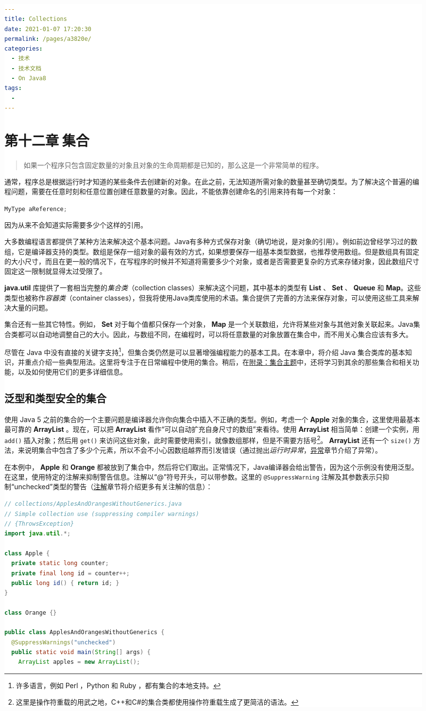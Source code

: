```yaml
---
title: Collections
date: 2021-01-07 17:20:30
permalink: /pages/a3820e/
categories:
  - 技术
  - 技术文档
  - On Java8
tags:
  - 
---
```

# 第十二章 集合

> 如果一个程序只包含固定数量的对象且对象的生命周期都是已知的，那么这是一个非常简单的程序。

通常，程序总是根据运行时才知道的某些条件去创建新的对象。在此之前，无法知道所需对象的数量甚至确切类型。为了解决这个普遍的编程问题，需要在任意时刻和任意位置创建任意数量的对象。因此，不能依靠创建命名的引用来持有每一个对象：
```java
MyType aReference;
```
因为从来不会知道实际需要多少个这样的引用。

大多数编程语言都提供了某种方法来解决这个基本问题。Java有多种方式保存对象（确切地说，是对象的引用）。例如前边曾经学习过的数组，它是编译器支持的类型。数组是保存一组对象的最有效的方式，如果想要保存一组基本类型数据，也推荐使用数组。但是数组具有固定的大小尺寸，而且在更一般的情况下，在写程序的时候并不知道将需要多少个对象，或者是否需要更复杂的方式来存储对象，因此数组尺寸固定这一限制就显得太过受限了。

**java.util** 库提供了一套相当完整的*集合类*（collection classes）来解决这个问题，其中基本的类型有 **List** 、 **Set** 、 **Queue** 和 **Map**。这些类型也被称作*容器类*（container classes），但我将使用Java类库使用的术语。集合提供了完善的方法来保存对象，可以使用这些工具来解决大量的问题。

集合还有一些其它特性。例如， **Set** 对于每个值都只保存一个对象， **Map** 是一个关联数组，允许将某些对象与其他对象关联起来。Java集合类都可以自动地调整自己的大小。因此，与数组不同，在编程时，可以将任意数量的对象放置在集合中，而不用关心集合应该有多大。

尽管在 Java 中没有直接的关键字支持[^1]，但集合类仍然是可以显著增强编程能力的基本工具。在本章中，将介绍 Java 集合类库的基本知识，并重点介绍一些典型用法。这里将专注于在日常编程中使用的集合。稍后，在[附录：集合主题]()中，还将学习到其余的那些集合和相关功能，以及如何使用它们的更多详细信息。


## 泛型和类型安全的集合

使用 Java 5 之前的集合的一个主要问题是编译器允许你向集合中插入不正确的类型。例如，考虑一个 **Apple** 对象的集合，这里使用最基本最可靠的 **ArrayList** 。现在，可以把 **ArrayList** 看作“可以自动扩充自身尺寸的数组”来看待。使用 **ArrayList** 相当简单：创建一个实例，用 `add()` 插入对象；然后用 `get()` 来访问这些对象，此时需要使用索引，就像数组那样，但是不需要方括号[^2]。 **ArrayList** 还有一个 `size()` 方法，来说明集合中包含了多少个元素，所以不会不小心因数组越界而引发错误（通过抛出*运行时异常*，[异常]()章节介绍了异常）。

在本例中， **Apple** 和 **Orange** 都被放到了集合中，然后将它们取出。正常情况下，Java编译器会给出警告，因为这个示例没有使用泛型。在这里，使用特定的注解来抑制警告信息。注解以“@”符号开头，可以带参数。这里的 `@SuppressWarning` 注解及其参数表示只抑制“unchecked”类型的警告（[注解]()章节将介绍更多有关注解的信息）：

```java
// collections/ApplesAndOrangesWithoutGenerics.java
// Simple collection use (suppressing compiler warnings)
// {ThrowsException}
import java.util.*;

class Apple {
  private static long counter;
  private final long id = counter++;
  public long id() { return id; }
}

class Orange {}

public class ApplesAndOrangesWithoutGenerics {
  @SuppressWarnings("unchecked")
  public static void main(String[] args) {
    ArrayList apples = new ArrayList();
```

[^1]: 许多语言，例如 Perl ，Python 和 Ruby ，都有集合的本地支持。
[^2]: 这里是操作符重载的用武之地，C++和C#的集合类都使用操作符重载生成了更简洁的语法。
[^3]: 在[泛型]()章节的末尾，有个关于这个问题是否很严重的讨论。但是，[泛型]()章节还将展示Java泛型远不止是类型安全的集合这么简单。
[^4]: `remove()` 是一个所谓的“可选”方法（还有其它这样的方法），这意味着并非所有的 **Iterator** 实现都必须实现该方法。这个问题将在[附录：集合主题]()中介绍。但是，标准 Java 库集合实现了 `remove()` ，因此在[附录：集合主题]()章节之前，都不必担心这个问题。
[^5]: 这实际上依赖于具体实现。优先级队列算法通常会按插入顺序排序（维护一个*堆*），但它们也可以在删除时选择最重要的元素。 如果一个对象在队列中等待时，它的优先级会发生变化，那么算法的选择就很重要。
[^6]: 有些人鼓吹不加思索地创建接口对应一个类甚至每个类中的所有可能的方法组合。 但我相信接口的意义不应该仅限于机械地重复方法组合，因此我倾向于看到增加接口的价值才创建它。